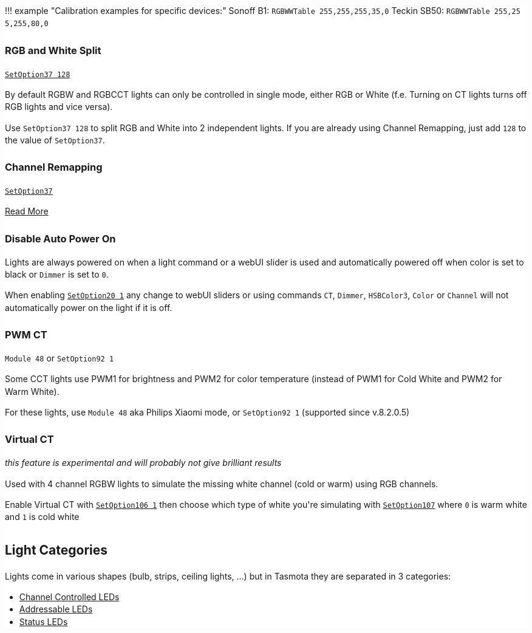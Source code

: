 !!! example "Calibration examples for specific devices:"
    Sonoff B1: `RGBWWTable 255,255,255,35,0`
    Teckin SB50: `RGBWWTable 255,255,255,80,0`

### RGB and White Split 

[`SetOption37 128`](Commands.md#setoption37)

By default RGBW and RGBCCT lights can only be controlled in single mode, either RGB or White (f.e. Turning on CT lights turns off RGB lights and vice versa).

Use `SetOption37 128` to split RGB and White into 2 independent lights. If you are already using Channel Remapping, just add `128` to the value of `SetOption37`.

### Channel Remapping 

[`SetOption37`](Commands.md#setoption37)

[Read More](SetOption37.md)

### Disable Auto Power On 

Lights are always powered on when a light command or a webUI slider is used and automatically powered off when color is set to black or `Dimmer` is set to `0`.

When enabling [`SetOption20 1`](Commands.md#setoption20) any change to webUI sliders or using commands `CT`, `Dimmer`, `HSBColor3`, `Color` or `Channel` will not automatically power on the light if it is off.

### PWM CT 

`Module 48` or `SetOption92 1`

Some CCT lights use PWM1 for brightness and PWM2 for color temperature (instead of PWM1 for Cold White and PWM2 for Warm White).

For these lights, use `Module 48` aka Philips Xiaomi mode, or `SetOption92 1` (supported since v.8.2.0.5)

### Virtual CT 

_this feature is experimental and will probably not give brilliant results_

Used with 4 channel RGBW lights to simulate the missing white channel (cold or warm) using RGB channels.

Enable Virtual CT with [`SetOption106 1`](Commands.md#setoption106) then choose which type of white you're simulating with [`SetOption107`](Commands.md#setoption107) where `0` is warm white and `1` is cold white 

## Light Categories

Lights come in various shapes (bulb, strips, ceiling lights, ...) but in Tasmota they are separated in 3 categories:

 - [Channel Controlled LEDs](#channel-controlled-leds)
 - [Addressable LEDs](#addressable-leds)
 - [Status LEDs](#status-leds) 
